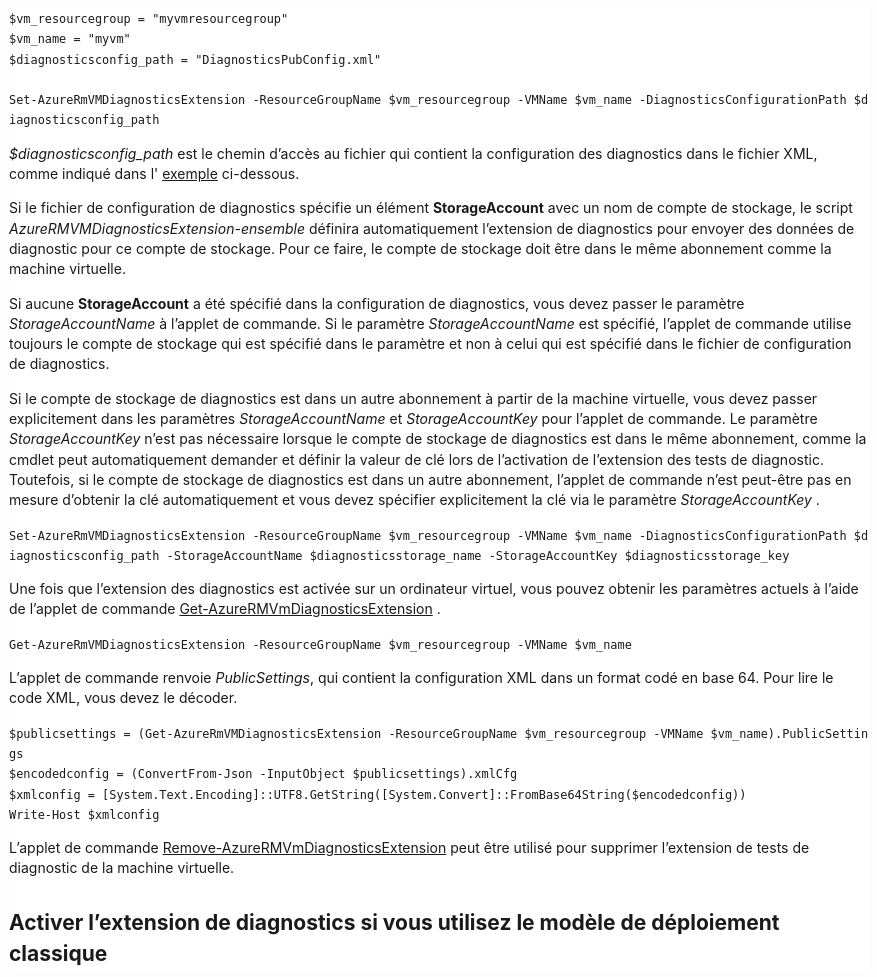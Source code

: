 
    $vm_resourcegroup = "myvmresourcegroup"
    $vm_name = "myvm"
    $diagnosticsconfig_path = "DiagnosticsPubConfig.xml"

    Set-AzureRmVMDiagnosticsExtension -ResourceGroupName $vm_resourcegroup -VMName $vm_name -DiagnosticsConfigurationPath $diagnosticsconfig_path


*$diagnosticsconfig_path* est le chemin d’accès au fichier qui contient la configuration des diagnostics dans le fichier XML, comme indiqué dans l' [exemple](#sample-diagnostics-configuration) ci-dessous.  

Si le fichier de configuration de diagnostics spécifie un élément **StorageAccount** avec un nom de compte de stockage, le script *AzureRMVMDiagnosticsExtension-ensemble* définira automatiquement l’extension de diagnostics pour envoyer des données de diagnostic pour ce compte de stockage. Pour ce faire, le compte de stockage doit être dans le même abonnement comme la machine virtuelle.

Si aucune **StorageAccount** a été spécifié dans la configuration de diagnostics, vous devez passer le paramètre *StorageAccountName* à l’applet de commande. Si le paramètre *StorageAccountName* est spécifié, l’applet de commande utilise toujours le compte de stockage qui est spécifié dans le paramètre et non à celui qui est spécifié dans le fichier de configuration de diagnostics.

Si le compte de stockage de diagnostics est dans un autre abonnement à partir de la machine virtuelle, vous devez passer explicitement dans les paramètres *StorageAccountName* et *StorageAccountKey* pour l’applet de commande. Le paramètre *StorageAccountKey* n’est pas nécessaire lorsque le compte de stockage de diagnostics est dans le même abonnement, comme la cmdlet peut automatiquement demander et définir la valeur de clé lors de l’activation de l’extension des tests de diagnostic. Toutefois, si le compte de stockage de diagnostics est dans un autre abonnement, l’applet de commande n’est peut-être pas en mesure d’obtenir la clé automatiquement et vous devez spécifier explicitement la clé via le paramètre *StorageAccountKey* .  

    Set-AzureRmVMDiagnosticsExtension -ResourceGroupName $vm_resourcegroup -VMName $vm_name -DiagnosticsConfigurationPath $diagnosticsconfig_path -StorageAccountName $diagnosticsstorage_name -StorageAccountKey $diagnosticsstorage_key

Une fois que l’extension des diagnostics est activée sur un ordinateur virtuel, vous pouvez obtenir les paramètres actuels à l’aide de l’applet de commande [Get-AzureRMVmDiagnosticsExtension](https://msdn.microsoft.com/library/mt603678.aspx) .

    Get-AzureRmVMDiagnosticsExtension -ResourceGroupName $vm_resourcegroup -VMName $vm_name

L’applet de commande renvoie *PublicSettings*, qui contient la configuration XML dans un format codé en base 64. Pour lire le code XML, vous devez le décoder.

    $publicsettings = (Get-AzureRmVMDiagnosticsExtension -ResourceGroupName $vm_resourcegroup -VMName $vm_name).PublicSettings
    $encodedconfig = (ConvertFrom-Json -InputObject $publicsettings).xmlCfg
    $xmlconfig = [System.Text.Encoding]::UTF8.GetString([System.Convert]::FromBase64String($encodedconfig))
    Write-Host $xmlconfig

L’applet de commande [Remove-AzureRMVmDiagnosticsExtension](https://msdn.microsoft.com/library/mt603782.aspx) peut être utilisé pour supprimer l’extension de tests de diagnostic de la machine virtuelle.  

## <a name="enable-the-diagnostics-extension-if-you-use-the-classic-deployment-model"></a>Activer l’extension de diagnostics si vous utilisez le modèle de déploiement classique
